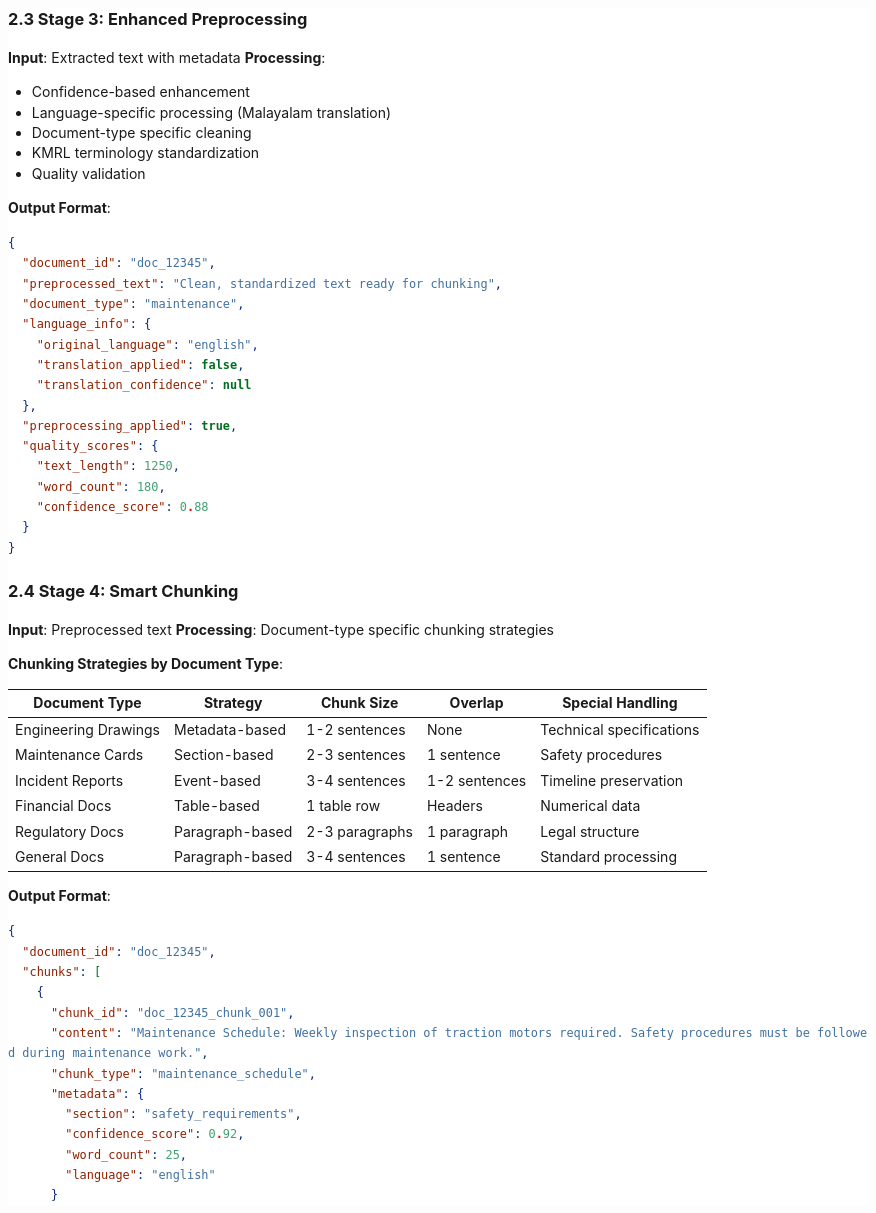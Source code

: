 ### 2.3 Stage 3: Enhanced Preprocessing

**Input**: Extracted text with metadata
**Processing**:
- Confidence-based enhancement
- Language-specific processing (Malayalam translation)
- Document-type specific cleaning
- KMRL terminology standardization
- Quality validation

**Output Format**:
```json
{
  "document_id": "doc_12345",
  "preprocessed_text": "Clean, standardized text ready for chunking",
  "document_type": "maintenance",
  "language_info": {
    "original_language": "english",
    "translation_applied": false,
    "translation_confidence": null
  },
  "preprocessing_applied": true,
  "quality_scores": {
    "text_length": 1250,
    "word_count": 180,
    "confidence_score": 0.88
  }
}
```

### 2.4 Stage 4: Smart Chunking

**Input**: Preprocessed text
**Processing**: Document-type specific chunking strategies

**Chunking Strategies by Document Type**:

| Document Type | Strategy | Chunk Size | Overlap | Special Handling |
|---------------|----------|------------|---------|-----------------|
| Engineering Drawings | Metadata-based | 1-2 sentences | None | Technical specifications |
| Maintenance Cards | Section-based | 2-3 sentences | 1 sentence | Safety procedures |
| Incident Reports | Event-based | 3-4 sentences | 1-2 sentences | Timeline preservation |
| Financial Docs | Table-based | 1 table row | Headers | Numerical data |
| Regulatory Docs | Paragraph-based | 2-3 paragraphs | 1 paragraph | Legal structure |
| General Docs | Paragraph-based | 3-4 sentences | 1 sentence | Standard processing |

**Output Format**:
```json
{
  "document_id": "doc_12345",
  "chunks": [
    {
      "chunk_id": "doc_12345_chunk_001",
      "content": "Maintenance Schedule: Weekly inspection of traction motors required. Safety procedures must be followed during maintenance work.",
      "chunk_type": "maintenance_schedule",
      "metadata": {
        "section": "safety_requirements",
        "confidence_score": 0.92,
        "word_count": 25,
        "language": "english"
      }
```